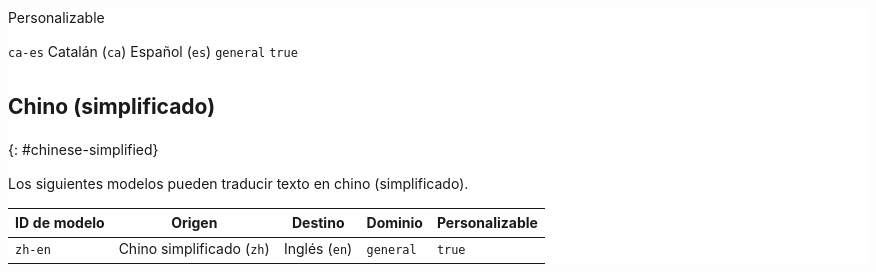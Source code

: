    Personalizable
  </th>
  <tbody>
   <tr>
    <td>
     <code>ca-es</code>
    </td>
    <td>
     Catalán (<code>ca</code>)
    </td>
    <td>
     Español (<code>es</code>)
    </td>
    <td>
     <code>general</code>
    </td>
    <td>
     <code>true</code>
    </td>
   </tr>
  </tbody>
 </thead>
</table>

## Chino (simplificado)
{: #chinese-simplified}

Los siguientes modelos pueden traducir texto en chino (simplificado).

<table>
 <thead>
  <th>
   ID de modelo
  </th>
  <th>
   Origen
  </th>
  <th>
   Destino
  </th>
  <th>
   Dominio
  </th>
  <th>
   Personalizable
  </th>
  <tbody>
   <tr>
    <td>
     <code>zh-en</code>
    </td>
    <td>
     Chino simplificado (<code>zh</code>)
    </td>
    <td>
     Inglés (<code>en</code>)
    </td>
    <td>
     <code>general</code>
    </td>
    <td>
     <code>true</code>
    </td>
   </tr>